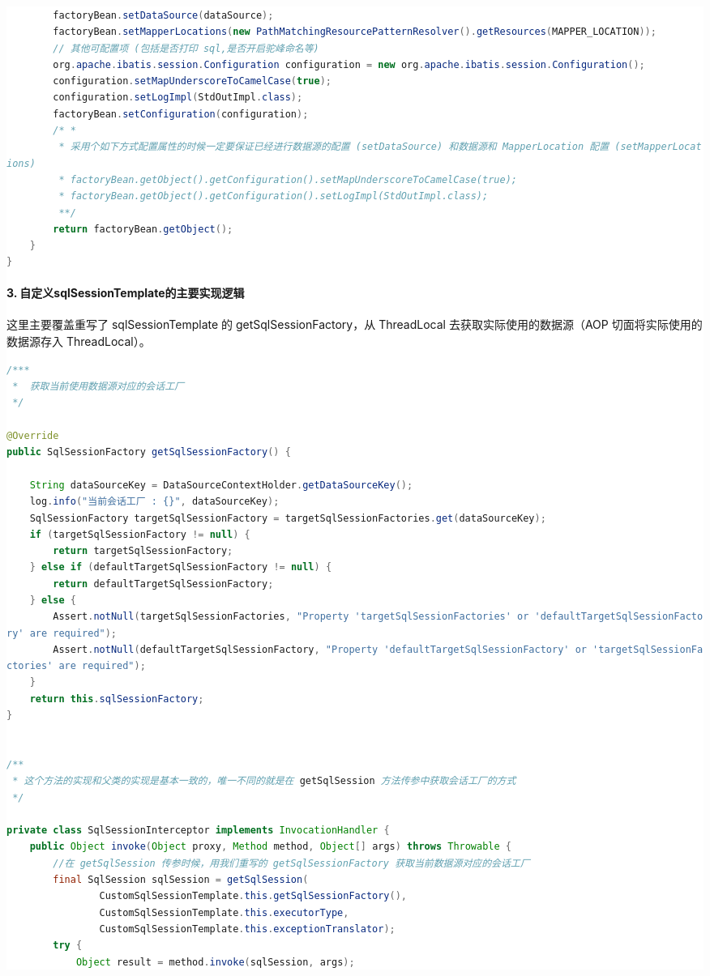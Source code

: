 ```java
        factoryBean.setDataSource(dataSource);
        factoryBean.setMapperLocations(new PathMatchingResourcePatternResolver().getResources(MAPPER_LOCATION));
        // 其他可配置项 (包括是否打印 sql,是否开启驼峰命名等)
        org.apache.ibatis.session.Configuration configuration = new org.apache.ibatis.session.Configuration();
        configuration.setMapUnderscoreToCamelCase(true);
        configuration.setLogImpl(StdOutImpl.class);
        factoryBean.setConfiguration(configuration);
        /* *
         * 采用个如下方式配置属性的时候一定要保证已经进行数据源的配置 (setDataSource) 和数据源和 MapperLocation 配置 (setMapperLocations)
         * factoryBean.getObject().getConfiguration().setMapUnderscoreToCamelCase(true);
         * factoryBean.getObject().getConfiguration().setLogImpl(StdOutImpl.class);
         **/
        return factoryBean.getObject();
    }
}
```

#### 3.  自定义sqlSessionTemplate的主要实现逻辑

这里主要覆盖重写了 sqlSessionTemplate 的 getSqlSessionFactory，从 ThreadLocal 去获取实际使用的数据源（AOP 切面将实际使用的数据源存入 ThreadLocal）。

```java
/***
 *  获取当前使用数据源对应的会话工厂
 */

@Override
public SqlSessionFactory getSqlSessionFactory() {

    String dataSourceKey = DataSourceContextHolder.getDataSourceKey();
    log.info("当前会话工厂 : {}", dataSourceKey);
    SqlSessionFactory targetSqlSessionFactory = targetSqlSessionFactories.get(dataSourceKey);
    if (targetSqlSessionFactory != null) {
        return targetSqlSessionFactory;
    } else if (defaultTargetSqlSessionFactory != null) {
        return defaultTargetSqlSessionFactory;
    } else {
        Assert.notNull(targetSqlSessionFactories, "Property 'targetSqlSessionFactories' or 'defaultTargetSqlSessionFactory' are required");
        Assert.notNull(defaultTargetSqlSessionFactory, "Property 'defaultTargetSqlSessionFactory' or 'targetSqlSessionFactories' are required");
    }
    return this.sqlSessionFactory;
}


/**
 * 这个方法的实现和父类的实现是基本一致的，唯一不同的就是在 getSqlSession 方法传参中获取会话工厂的方式
 */

private class SqlSessionInterceptor implements InvocationHandler {
    public Object invoke(Object proxy, Method method, Object[] args) throws Throwable {
        //在 getSqlSession 传参时候，用我们重写的 getSqlSessionFactory 获取当前数据源对应的会话工厂
        final SqlSession sqlSession = getSqlSession(
                CustomSqlSessionTemplate.this.getSqlSessionFactory(),
                CustomSqlSessionTemplate.this.executorType,
                CustomSqlSessionTemplate.this.exceptionTranslator);
        try {
            Object result = method.invoke(sqlSession, args);
```